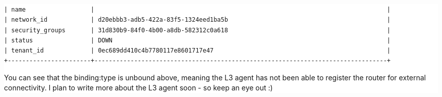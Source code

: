```
| name                  |                                                                                 |
| network_id            | d20ebbb3-adb5-422a-83f5-1324eed1ba5b                                            |
| security_groups       | 31d830b9-84f0-4b00-a8db-582312c0a618                                            |
| status                | DOWN                                                                            |
| tenant_id             | 0ec689dd410c4b7780117e8601717e47                                                |
+-----------------------+---------------------------------------------------------------------------------+

```

You can see that the binding:type is unbound above, meaning the L3 agent has not been able to register the router for external connectivity. I plan to write more about the L3 agent soon - so keep an eye out :)